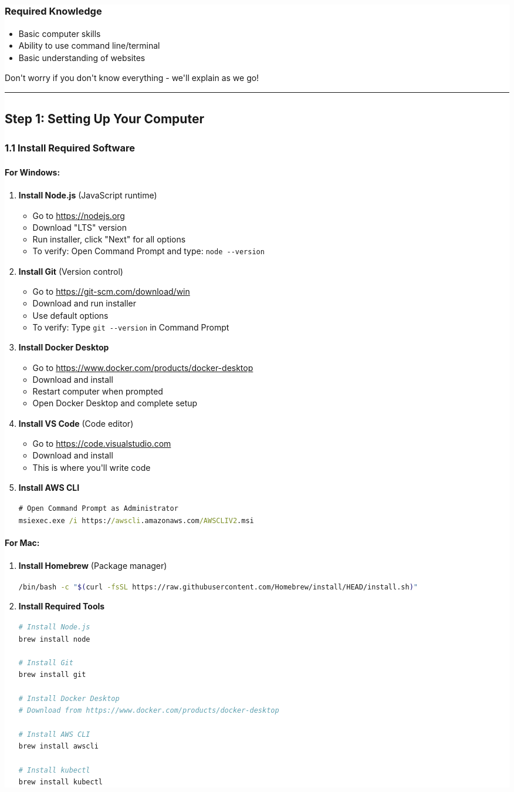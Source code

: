 ### Required Knowledge
- Basic computer skills
- Ability to use command line/terminal
- Basic understanding of websites

Don't worry if you don't know everything - we'll explain as we go!

---

## Step 1: Setting Up Your Computer

### 1.1 Install Required Software

#### For Windows:

1. **Install Node.js** (JavaScript runtime)
   - Go to https://nodejs.org
   - Download "LTS" version
   - Run installer, click "Next" for all options
   - To verify: Open Command Prompt and type: `node --version`

2. **Install Git** (Version control)
   - Go to https://git-scm.com/download/win
   - Download and run installer
   - Use default options
   - To verify: Type `git --version` in Command Prompt

3. **Install Docker Desktop**
   - Go to https://www.docker.com/products/docker-desktop
   - Download and install
   - Restart computer when prompted
   - Open Docker Desktop and complete setup

4. **Install VS Code** (Code editor)
   - Go to https://code.visualstudio.com
   - Download and install
   - This is where you'll write code

5. **Install AWS CLI**
   ```cmd
   # Open Command Prompt as Administrator
   msiexec.exe /i https://awscli.amazonaws.com/AWSCLIV2.msi
   ```

#### For Mac:

1. **Install Homebrew** (Package manager)
   ```bash
   /bin/bash -c "$(curl -fsSL https://raw.githubusercontent.com/Homebrew/install/HEAD/install.sh)"
   ```

2. **Install Required Tools**
   ```bash
   # Install Node.js
   brew install node
   
   # Install Git
   brew install git
   
   # Install Docker Desktop
   # Download from https://www.docker.com/products/docker-desktop
   
   # Install AWS CLI
   brew install awscli
   
   # Install kubectl
   brew install kubectl
   ```